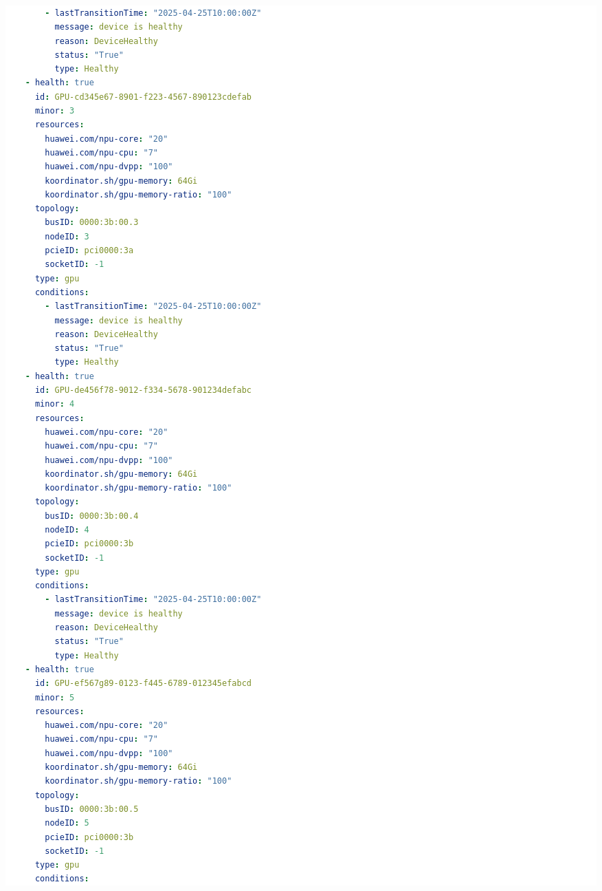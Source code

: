 ```yaml
        - lastTransitionTime: "2025-04-25T10:00:00Z"
          message: device is healthy
          reason: DeviceHealthy
          status: "True"
          type: Healthy
    - health: true
      id: GPU-cd345e67-8901-f223-4567-890123cdefab
      minor: 3
      resources:
        huawei.com/npu-core: "20"
        huawei.com/npu-cpu: "7"
        huawei.com/npu-dvpp: "100"
        koordinator.sh/gpu-memory: 64Gi
        koordinator.sh/gpu-memory-ratio: "100"
      topology:
        busID: 0000:3b:00.3
        nodeID: 3
        pcieID: pci0000:3a
        socketID: -1
      type: gpu
      conditions:
        - lastTransitionTime: "2025-04-25T10:00:00Z"
          message: device is healthy
          reason: DeviceHealthy
          status: "True"
          type: Healthy
    - health: true
      id: GPU-de456f78-9012-f334-5678-901234defabc
      minor: 4
      resources:
        huawei.com/npu-core: "20"
        huawei.com/npu-cpu: "7"
        huawei.com/npu-dvpp: "100"
        koordinator.sh/gpu-memory: 64Gi
        koordinator.sh/gpu-memory-ratio: "100"
      topology:
        busID: 0000:3b:00.4
        nodeID: 4
        pcieID: pci0000:3b
        socketID: -1
      type: gpu
      conditions:
        - lastTransitionTime: "2025-04-25T10:00:00Z"
          message: device is healthy
          reason: DeviceHealthy
          status: "True"
          type: Healthy
    - health: true
      id: GPU-ef567g89-0123-f445-6789-012345efabcd
      minor: 5
      resources:
        huawei.com/npu-core: "20"
        huawei.com/npu-cpu: "7"
        huawei.com/npu-dvpp: "100"
        koordinator.sh/gpu-memory: 64Gi
        koordinator.sh/gpu-memory-ratio: "100"
      topology:
        busID: 0000:3b:00.5
        nodeID: 5
        pcieID: pci0000:3b
        socketID: -1
      type: gpu
      conditions:
```